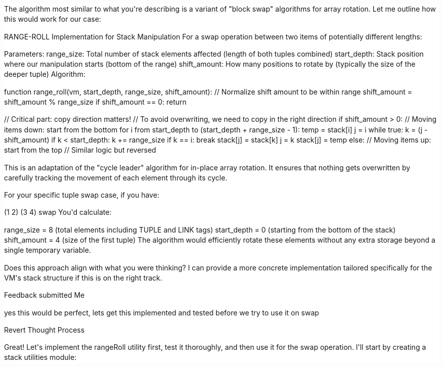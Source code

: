 The algorithm most similar to what you're describing is a variant of "block swap" algorithms for array rotation. Let me outline how this would work for our case:

RANGE-ROLL Implementation for Stack Manipulation
For a swap operation between two items of potentially different lengths:

Parameters:
range_size: Total number of stack elements affected (length of both tuples combined)
start_depth: Stack position where our manipulation starts (bottom of the range)
shift_amount: How many positions to rotate by (typically the size of the deeper tuple)
Algorithm:

function range_roll(vm, start_depth, range_size, shift_amount):
  // Normalize shift amount to be within range
  shift_amount = shift_amount % range_size
  if shift_amount == 0: return
  
  // Critical part: copy direction matters!
  // To avoid overwriting, we need to copy in the right direction
  if shift_amount > 0:
    // Moving items down: start from the bottom
    for i from start_depth to (start_depth + range_size - 1):
      temp = stack[i]
      j = i
      while true:
        k = (j - shift_amount)
        if k < start_depth: k += range_size
        if k == i: break
        stack[j] = stack[k]
        j = k
      stack[j] = temp
  else:
    // Moving items up: start from the top
    // Similar logic but reversed

This is an adaptation of the "cycle leader" algorithm for in-place array rotation. It ensures that nothing gets overwritten by carefully tracking the movement of each element through its cycle.

For your specific tuple swap case, if you have:

(1 2) (3 4) swap
You'd calculate:

range_size = 8 (total elements including TUPLE and LINK tags)
start_depth = 0 (starting from the bottom of the stack)
shift_amount = 4 (size of the first tuple)
The algorithm would efficiently rotate these elements without any extra storage beyond a single temporary variable.

Does this approach align with what you were thinking? I can provide a more concrete implementation tailored specifically for the VM's stack structure if this is on the right track.

Feedback submitted
Me

yes this would be perfect, lets get this implemented and tested before we try to use it on swap

Revert
Thought Process

Great! Let's implement the rangeRoll utility first, test it thoroughly, and then use it for the swap operation. I'll start by creating a stack utilities module:
